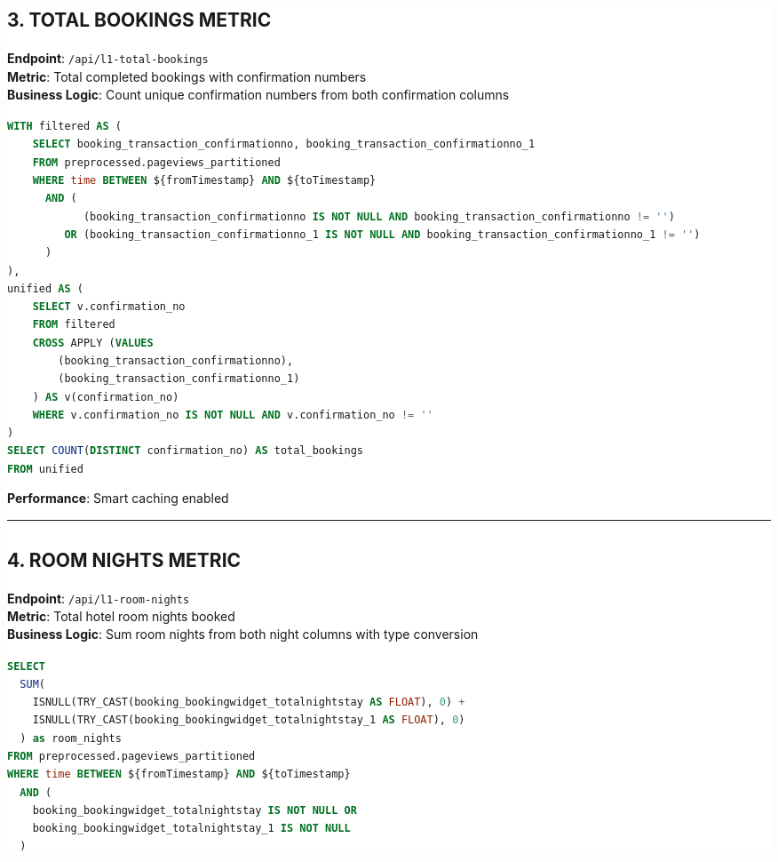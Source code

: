 ## 3. TOTAL BOOKINGS METRIC
**Endpoint**: `/api/l1-total-bookings`  
**Metric**: Total completed bookings with confirmation numbers  
**Business Logic**: Count unique confirmation numbers from both confirmation columns

```sql
WITH filtered AS (
    SELECT booking_transaction_confirmationno, booking_transaction_confirmationno_1
    FROM preprocessed.pageviews_partitioned
    WHERE time BETWEEN ${fromTimestamp} AND ${toTimestamp}
      AND (
            (booking_transaction_confirmationno IS NOT NULL AND booking_transaction_confirmationno != '')
         OR (booking_transaction_confirmationno_1 IS NOT NULL AND booking_transaction_confirmationno_1 != '')
      )
),
unified AS (
    SELECT v.confirmation_no
    FROM filtered
    CROSS APPLY (VALUES
        (booking_transaction_confirmationno),
        (booking_transaction_confirmationno_1)
    ) AS v(confirmation_no)
    WHERE v.confirmation_no IS NOT NULL AND v.confirmation_no != ''
)
SELECT COUNT(DISTINCT confirmation_no) AS total_bookings
FROM unified
```

**Performance**: Smart caching enabled

---

## 4. ROOM NIGHTS METRIC
**Endpoint**: `/api/l1-room-nights`  
**Metric**: Total hotel room nights booked  
**Business Logic**: Sum room nights from both night columns with type conversion

```sql
SELECT
  SUM(
    ISNULL(TRY_CAST(booking_bookingwidget_totalnightstay AS FLOAT), 0) +
    ISNULL(TRY_CAST(booking_bookingwidget_totalnightstay_1 AS FLOAT), 0)
  ) as room_nights
FROM preprocessed.pageviews_partitioned
WHERE time BETWEEN ${fromTimestamp} AND ${toTimestamp}
  AND (
    booking_bookingwidget_totalnightstay IS NOT NULL OR
    booking_bookingwidget_totalnightstay_1 IS NOT NULL
  )
```
